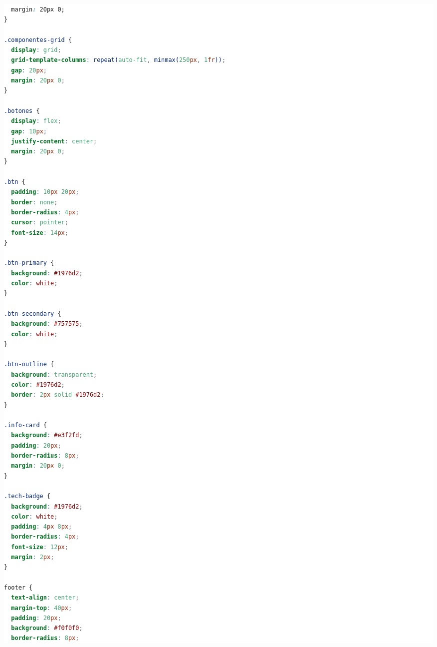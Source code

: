 ```css
  margin: 20px 0;
}

.componentes-grid {
  display: grid;
  grid-template-columns: repeat(auto-fit, minmax(250px, 1fr));
  gap: 20px;
  margin: 20px 0;
}

.botones {
  display: flex;
  gap: 10px;
  justify-content: center;
  margin: 20px 0;
}

.btn {
  padding: 10px 20px;
  border: none;
  border-radius: 4px;
  cursor: pointer;
  font-size: 14px;
}

.btn-primary {
  background: #1976d2;
  color: white;
}

.btn-secondary {
  background: #757575;
  color: white;
}

.btn-outline {
  background: transparent;
  color: #1976d2;
  border: 2px solid #1976d2;
}

.info-card {
  background: #e3f2fd;
  padding: 20px;
  border-radius: 8px;
  margin: 20px 0;
}

.tech-badge {
  background: #1976d2;
  color: white;
  padding: 4px 8px;
  border-radius: 4px;
  font-size: 12px;
  margin: 2px;
}

footer {
  text-align: center;
  margin-top: 40px;
  padding: 20px;
  background: #f0f0f0;
  border-radius: 8px;
```